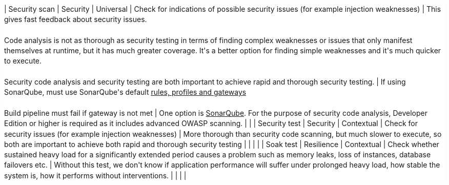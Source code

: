 | <a name="security-scan"></a> Security scan             | Security        | Universal     | Check for indications of possible security issues (for example injection weaknesses)                                                                                                                                                                                                                                                                                                                                                                          | This gives fast feedback about security issues. <br/><br/> Code analysis is not as thorough as security testing in terms of finding complex weaknesses or issues that only manifest themselves at runtime, but it has much greater coverage. It's a better option for finding simple weaknesses and it's much quicker to execute. <br/><br/> Security code analysis and security testing are both important to achieve rapid and thorough security testing.                                                                      | If using SonarQube, must use SonarQube's default [rules, profiles and gateways](tools/sonarqube.md#default-quality-gates) <br/><br/> Build pipeline must fail if gateway is not met                                                                                                                                                                                                                                                                                                                                                                                                               | One option is [SonarQube](tools/sonarqube.md). For the purpose of security code analysis, Developer Edition or higher is required as it includes advanced OWASP scanning. |                                                                                                               |
| <a name="security-test"></a> Security test             | Security        | Contextual    | Check for security issues (for example injection weaknesses)                                                                                                                                                                                                                                                                                                                                                                                                  | More thorough than security code scanning, but much slower to execute, so both are important to achieve both rapid and thorough security testing                                                                                                                                                                                                                                                                                                                                                                                 |                                                                                                                                                                                                                                                                                                                                                                                                                                                                                                                                                                                                   |                                                                                                                                                                           |                                                                                                               |
| <a name="soak-test"></a> Soak test                     | Resilience      | Contextual    | Check whether sustained heavy load for a significantly extended period causes a problem such as memory leaks, loss of instances, database failovers etc.                                                                                                                                                                                                                                                                                                      | Without this test, we don't know if application performance will suffer under prolonged heavy load, how stable the system is, how it performs without interventions.                                                                                                                                                                                                                                                                                                                                                             |                                                                                                                                                                                                                                                                                                                                                                                                                                                                                                                                                                                                   |                                                                                                                                                                           |                                                                                                               |